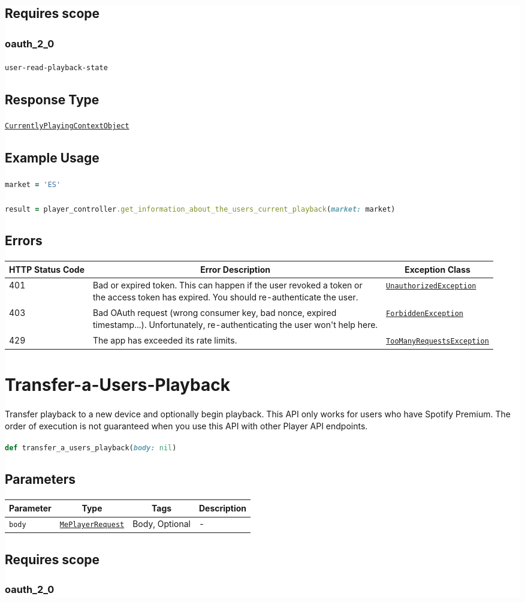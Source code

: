 ## Requires scope

### oauth_2_0

`user-read-playback-state`

## Response Type

[`CurrentlyPlayingContextObject`](../../doc/models/currently-playing-context-object.md)

## Example Usage

```ruby
market = 'ES'

result = player_controller.get_information_about_the_users_current_playback(market: market)
```

## Errors

| HTTP Status Code | Error Description | Exception Class |
|  --- | --- | --- |
| 401 | Bad or expired token. This can happen if the user revoked a token or<br>the access token has expired. You should re-authenticate the user. | [`UnauthorizedException`](../../doc/models/unauthorized-exception.md) |
| 403 | Bad OAuth request (wrong consumer key, bad nonce, expired<br>timestamp...). Unfortunately, re-authenticating the user won't help here. | [`ForbiddenException`](../../doc/models/forbidden-exception.md) |
| 429 | The app has exceeded its rate limits. | [`TooManyRequestsException`](../../doc/models/too-many-requests-exception.md) |


# Transfer-a-Users-Playback

Transfer playback to a new device and optionally begin playback. This API only works for users who have Spotify Premium. The order of execution is not guaranteed when you use this API with other Player API endpoints.

```ruby
def transfer_a_users_playback(body: nil)
```

## Parameters

| Parameter | Type | Tags | Description |
|  --- | --- | --- | --- |
| `body` | [`MePlayerRequest`](../../doc/models/me-player-request.md) | Body, Optional | - |

## Requires scope

### oauth_2_0
